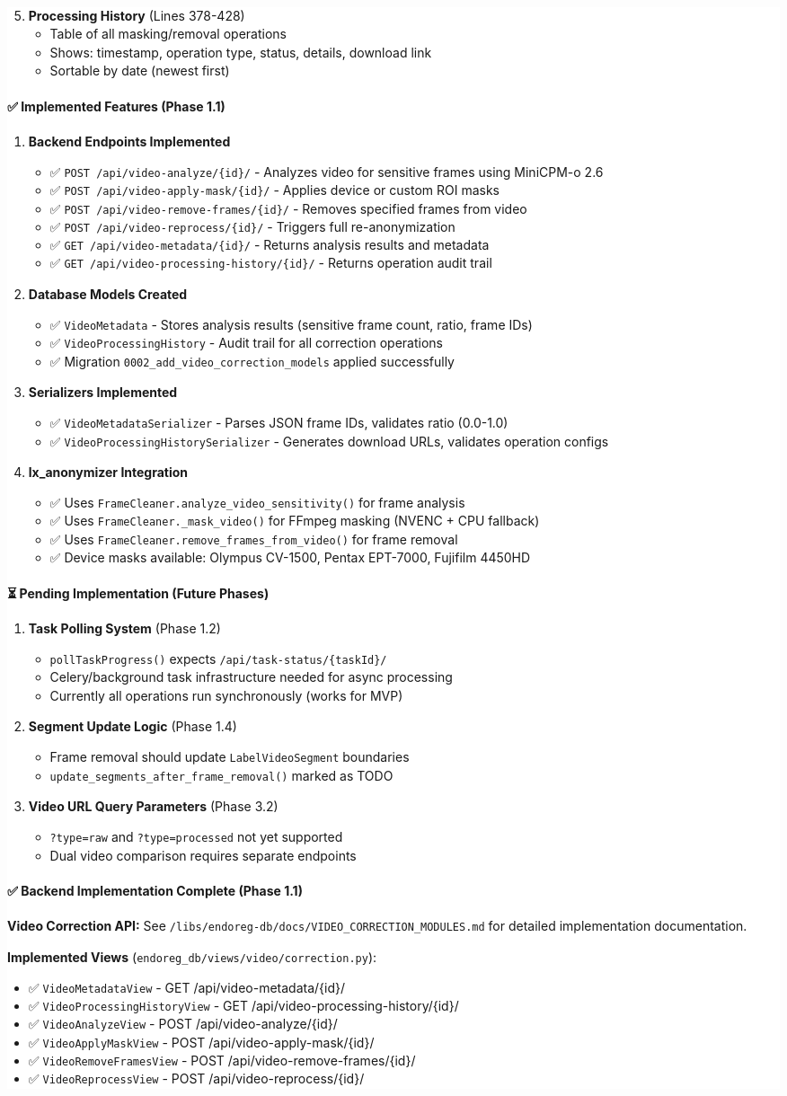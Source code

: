 5. **Processing History** (Lines 378-428)
   - Table of all masking/removal operations
   - Shows: timestamp, operation type, status, details, download link
   - Sortable by date (newest first)

#### ✅ **Implemented Features (Phase 1.1)**

1. **Backend Endpoints Implemented**
   - ✅ `POST /api/video-analyze/{id}/` - Analyzes video for sensitive frames using MiniCPM-o 2.6
   - ✅ `POST /api/video-apply-mask/{id}/` - Applies device or custom ROI masks
   - ✅ `POST /api/video-remove-frames/{id}/` - Removes specified frames from video
   - ✅ `POST /api/video-reprocess/{id}/` - Triggers full re-anonymization
   - ✅ `GET /api/video-metadata/{id}/` - Returns analysis results and metadata
   - ✅ `GET /api/video-processing-history/{id}/` - Returns operation audit trail

2. **Database Models Created**
   - ✅ `VideoMetadata` - Stores analysis results (sensitive frame count, ratio, frame IDs)
   - ✅ `VideoProcessingHistory` - Audit trail for all correction operations
   - ✅ Migration `0002_add_video_correction_models` applied successfully

3. **Serializers Implemented**
   - ✅ `VideoMetadataSerializer` - Parses JSON frame IDs, validates ratio (0.0-1.0)
   - ✅ `VideoProcessingHistorySerializer` - Generates download URLs, validates operation configs

4. **lx_anonymizer Integration**
   - ✅ Uses `FrameCleaner.analyze_video_sensitivity()` for frame analysis
   - ✅ Uses `FrameCleaner._mask_video()` for FFmpeg masking (NVENC + CPU fallback)
   - ✅ Uses `FrameCleaner.remove_frames_from_video()` for frame removal
   - ✅ Device masks available: Olympus CV-1500, Pentax EPT-7000, Fujifilm 4450HD

#### ⏳ **Pending Implementation (Future Phases)**

1. **Task Polling System** (Phase 1.2)
   - `pollTaskProgress()` expects `/api/task-status/{taskId}/`
   - Celery/background task infrastructure needed for async processing
   - Currently all operations run synchronously (works for MVP)

2. **Segment Update Logic** (Phase 1.4)
   - Frame removal should update `LabelVideoSegment` boundaries
   - `update_segments_after_frame_removal()` marked as TODO

3. **Video URL Query Parameters** (Phase 3.2)
   - `?type=raw` and `?type=processed` not yet supported
   - Dual video comparison requires separate endpoints

#### ✅ **Backend Implementation Complete (Phase 1.1)**

**Video Correction API:**
See `/libs/endoreg-db/docs/VIDEO_CORRECTION_MODULES.md` for detailed implementation documentation.

**Implemented Views** (`endoreg_db/views/video/correction.py`):
- ✅ `VideoMetadataView` - GET /api/video-metadata/{id}/
- ✅ `VideoProcessingHistoryView` - GET /api/video-processing-history/{id}/
- ✅ `VideoAnalyzeView` - POST /api/video-analyze/{id}/
- ✅ `VideoApplyMaskView` - POST /api/video-apply-mask/{id}/
- ✅ `VideoRemoveFramesView` - POST /api/video-remove-frames/{id}/
- ✅ `VideoReprocessView` - POST /api/video-reprocess/{id}/
